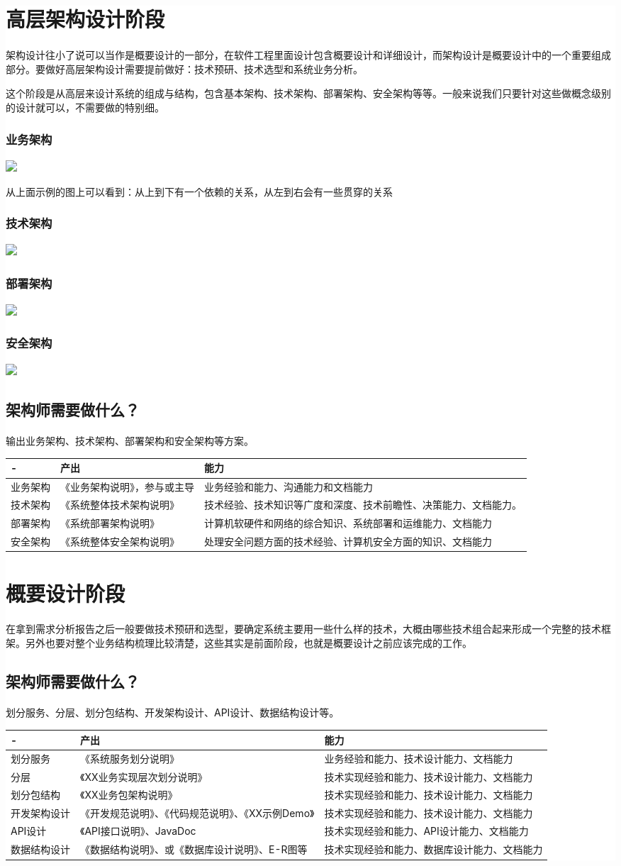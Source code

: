 # 高层架构设计阶段

架构设计往小了说可以当作是概要设计的一部分，在软件工程里面设计包含概要设计和详细设计，而架构设计是概要设计中的一个重要组成部分。要做好高层架构设计需要提前做好：技术预研、技术选型和系统业务分析。

这个阶段是从高层来设计系统的组成与结构，包含基本架构、技术架构、部署架构、安全架构等等。一般来说我们只要针对这些做概念级别的设计就可以，不需要做的特别细。

### 业务架构

![](http://github.img.junwangit.com/img/20200211220138.png)

从上面示例的图上可以看到：从上到下有一个依赖的关系，从左到右会有一些贯穿的关系

### 技术架构

![](http://github.img.junwangit.com/img/20200211220208.png)

### 部署架构

![](http://github.img.junwangit.com/img/20200211220229.png)

### 安全架构

![](http://github.img.junwangit.com/img/20200211220249.png)

## 架构师需要做什么？

输出业务架构、技术架构、部署架构和安全架构等方案。

| -        | 产出                         | 能力                                                         |
| :------- | :--------------------------- | :----------------------------------------------------------- |
| 业务架构 | 《业务架构说明》，参与或主导 | 业务经验和能力、沟通能力和文档能力                           |
| 技术架构 | 《系统整体技术架构说明》     | 技术经验、技术知识等广度和深度、技术前瞻性、决策能力、文档能力。 |
| 部署架构 | 《系统部署架构说明》         | 计算机软硬件和网络的综合知识、系统部署和运维能力、文档能力   |
| 安全架构 | 《系统整体安全架构说明》     | 处理安全问题方面的技术经验、计算机安全方面的知识、文档能力   |

# 概要设计阶段

在拿到需求分析报告之后一般要做技术预研和选型，要确定系统主要用一些什么样的技术，大概由哪些技术组合起来形成一个完整的技术框架。另外也要对整个业务结构梳理比较清楚，这些其实是前面阶段，也就是概要设计之前应该完成的工作。

## 架构师需要做什么？

划分服务、分层、划分包结构、开发架构设计、API设计、数据结构设计等。

| -            | 产出                                               | 能力                                         |
| :----------- | :------------------------------------------------- | :------------------------------------------- |
| 划分服务     | 《系统服务划分说明》                               | 业务经验和能力、技术设计能力、文档能力       |
| 分层         | 《XX业务实现层次划分说明》                         | 技术实现经验和能力、技术设计能力、文档能力   |
| 划分包结构   | 《XX业务包架构说明》                               | 技术实现经验和能力、技术设计能力、文档能力   |
| 开发架构设计 | 《开发规范说明》、《代码规范说明》、《XX示例Demo》 | 技术实现经验和能力、技术设计能力、文档能力   |
| API设计      | 《API接口说明》、JavaDoc                           | 技术实现经验和能力、API设计能力、文档能力    |
| 数据结构设计 | 《数据结构说明》、或《数据库设计说明》、E-R图等    | 技术实现经验和能力、数据库设计能力、文档能力 |